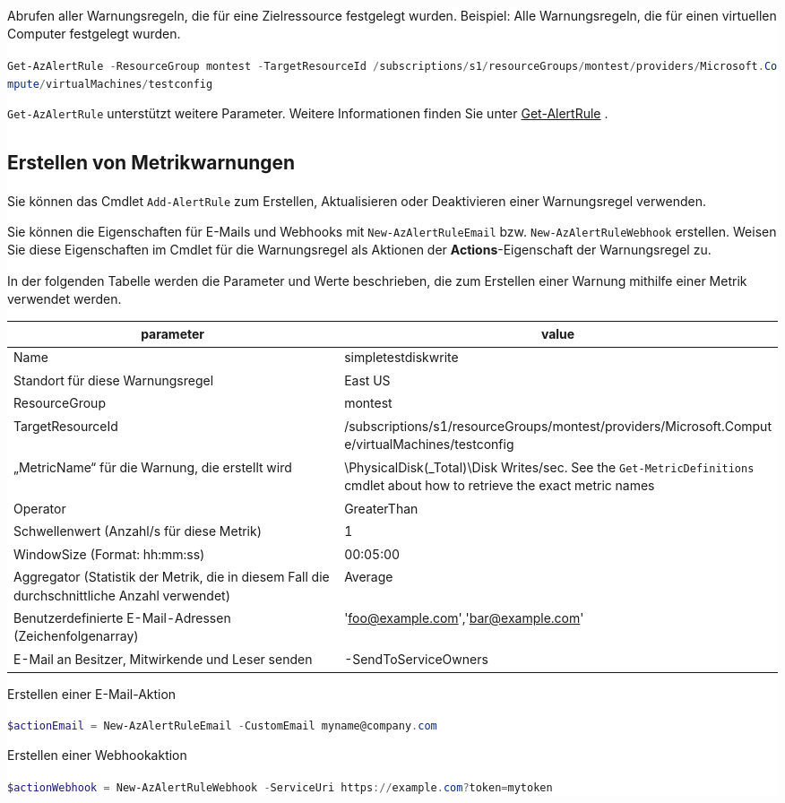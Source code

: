 Abrufen aller Warnungsregeln, die für eine Zielressource festgelegt wurden. Beispiel: Alle Warnungsregeln, die für einen virtuellen Computer festgelegt wurden.

```powershell
Get-AzAlertRule -ResourceGroup montest -TargetResourceId /subscriptions/s1/resourceGroups/montest/providers/Microsoft.Compute/virtualMachines/testconfig
```

`Get-AzAlertRule` unterstützt weitere Parameter. Weitere Informationen finden Sie unter [Get-AlertRule](https://msdn.microsoft.com/library/mt282459.aspx) .

## <a name="create-metric-alerts"></a>Erstellen von Metrikwarnungen
Sie können das Cmdlet `Add-AlertRule` zum Erstellen, Aktualisieren oder Deaktivieren einer Warnungsregel verwenden.

Sie können die Eigenschaften für E-Mails und Webhooks mit `New-AzAlertRuleEmail` bzw. `New-AzAlertRuleWebhook` erstellen. Weisen Sie diese Eigenschaften im Cmdlet für die Warnungsregel als Aktionen der **Actions**-Eigenschaft der Warnungsregel zu.

In der folgenden Tabelle werden die Parameter und Werte beschrieben, die zum Erstellen einer Warnung mithilfe einer Metrik verwendet werden.

| parameter | value |
| --- | --- |
| Name |simpletestdiskwrite |
| Standort für diese Warnungsregel |East US |
| ResourceGroup |montest |
| TargetResourceId |/subscriptions/s1/resourceGroups/montest/providers/Microsoft.Compute/virtualMachines/testconfig |
| „MetricName“ für die Warnung, die erstellt wird |\PhysicalDisk(_Total)\Disk Writes/sec. See the `Get-MetricDefinitions` cmdlet about how to retrieve the exact metric names |
| Operator |GreaterThan |
| Schwellenwert (Anzahl/s für diese Metrik) |1 |
| WindowSize (Format: hh:mm:ss) |00:05:00 |
| Aggregator (Statistik der Metrik, die in diesem Fall die durchschnittliche Anzahl verwendet) |Average |
| Benutzerdefinierte E-Mail-Adressen (Zeichenfolgenarray) |'foo@example.com','bar@example.com' |
| E-Mail an Besitzer, Mitwirkende und Leser senden |-SendToServiceOwners |

Erstellen einer E-Mail-Aktion

```powershell
$actionEmail = New-AzAlertRuleEmail -CustomEmail myname@company.com
```

Erstellen einer Webhookaktion

```powershell
$actionWebhook = New-AzAlertRuleWebhook -ServiceUri https://example.com?token=mytoken
```

